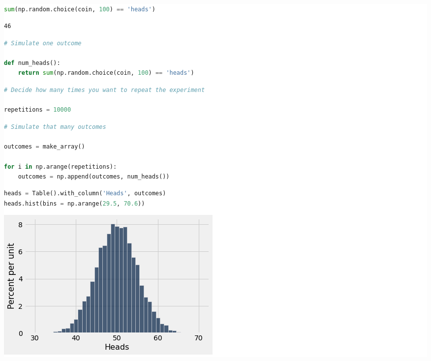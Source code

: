 


```python

```


```python
sum(np.random.choice(coin, 100) == 'heads')
```




    46




```python
# Simulate one outcome

def num_heads():
    return sum(np.random.choice(coin, 100) == 'heads')
```


```python
# Decide how many times you want to repeat the experiment

repetitions = 10000
```


```python
# Simulate that many outcomes

outcomes = make_array()

for i in np.arange(repetitions):
    outcomes = np.append(outcomes, num_heads())
```


```python
heads = Table().with_column('Heads', outcomes)
heads.hist(bins = np.arange(29.5, 70.6))
```


    
![png](Lec6-demo-checkpoint_files/Lec6-demo-checkpoint_63_0.png)
    